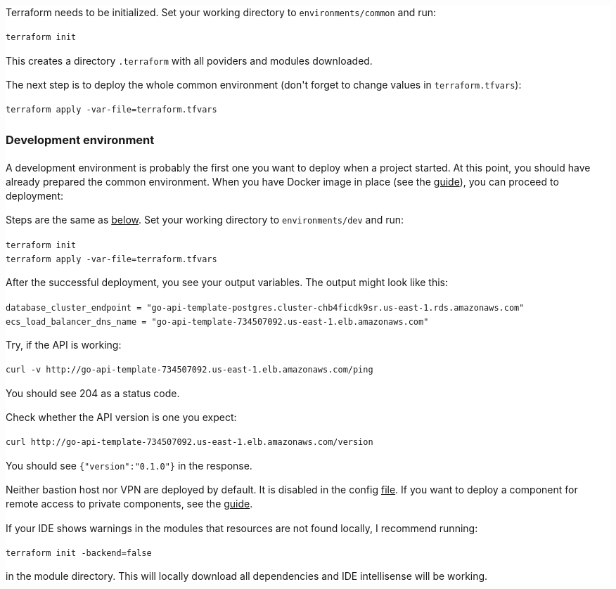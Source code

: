 Terraform needs to be initialized. Set your working directory to `environments/common` and run:
```shell
terraform init
```
This creates a directory `.terraform` with all poviders and modules downloaded.

The next step is to deploy the whole common environment (don't forget to change values in `terraform.tfvars`):
```shell
terraform apply -var-file=terraform.tfvars
```

### Development environment
A development environment is probably the first one you want to deploy when a project started. At this point, you should have
already prepared the common environment. When you have Docker image in place (see the [guide](https://docs.aws.amazon.com/AmazonECR/latest/userguide/docker-push-ecr-image.html)),
you can proceed to deployment:

Steps are the same as [below](#common-environment). Set your working directory to `environments/dev` and run:
```shell
terraform init
terraform apply -var-file=terraform.tfvars
```

After the successful deployment, you see your output variables. The output might look like this:
```shell
database_cluster_endpoint = "go-api-template-postgres.cluster-chb4ficdk9sr.us-east-1.rds.amazonaws.com"
ecs_load_balancer_dns_name = "go-api-template-734507092.us-east-1.elb.amazonaws.com"
```

Try, if the API is working:
```shell
curl -v http://go-api-template-734507092.us-east-1.elb.amazonaws.com/ping
```
You should see 204 as a status code.

Check whether the API version is one you expect:
```shell
curl http://go-api-template-734507092.us-east-1.elb.amazonaws.com/version
```
You should see `{"version":"0.1.0"}` in the response.

Neither bastion host nor VPN are deployed by default. It is disabled in the config [file](environments/dev/terraform.tfvars).
If you want to deploy a component for remote access to private components, see the [guide](modules/remote-access/README.md).

If your IDE shows warnings in the modules that resources are not found locally, I recommend running:
```shell
terraform init -backend=false
```
in the module directory. This will locally download all dependencies and IDE intellisense will be working.
